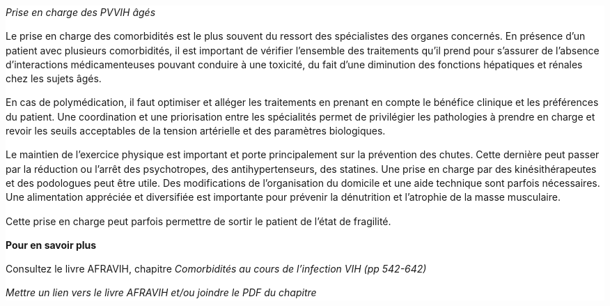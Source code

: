 _Prise en charge des PVVIH âgés_

Le prise en charge des comorbidités est le plus souvent du ressort des spécialistes des organes concernés. En présence d’un patient avec plusieurs comorbidités, il est important de vérifier l’ensemble des traitements qu’il prend pour s’assurer de l’absence d’interactions médicamenteuses pouvant conduire à une toxicité, du fait d’une diminution des fonctions hépatiques et rénales chez les sujets âgés.

En cas de polymédication, il faut optimiser et alléger les traitements en prenant en compte le bénéfice clinique et les préférences du patient. Une coordination et une priorisation entre les spécialités permet de privilégier les pathologies à prendre en charge et revoir les seuils acceptables de la tension artérielle et des paramètres biologiques.

Le maintien de l’exercice physique est important et porte principalement sur la prévention des chutes. Cette dernière peut passer par la réduction ou l’arrêt des psychotropes, des antihypertenseurs, des statines. Une prise en charge par des kinésithérapeutes et des podologues peut être utile. Des modifications de l’organisation du domicile et une aide technique sont parfois nécessaires. Une alimentation appréciée et diversifiée est importante pour prévenir la dénutrition et l’atrophie de la masse musculaire.

Cette prise en charge peut parfois permettre de sortir le patient de l’état de fragilité.

**Pour en savoir plus**

Consultez le livre AFRAVIH, chapitre _Comorbidités au cours de l’infection VIH (pp 542-642)_

_Mettre un lien vers le livre AFRAVIH et/ou joindre le PDF du chapitre_

